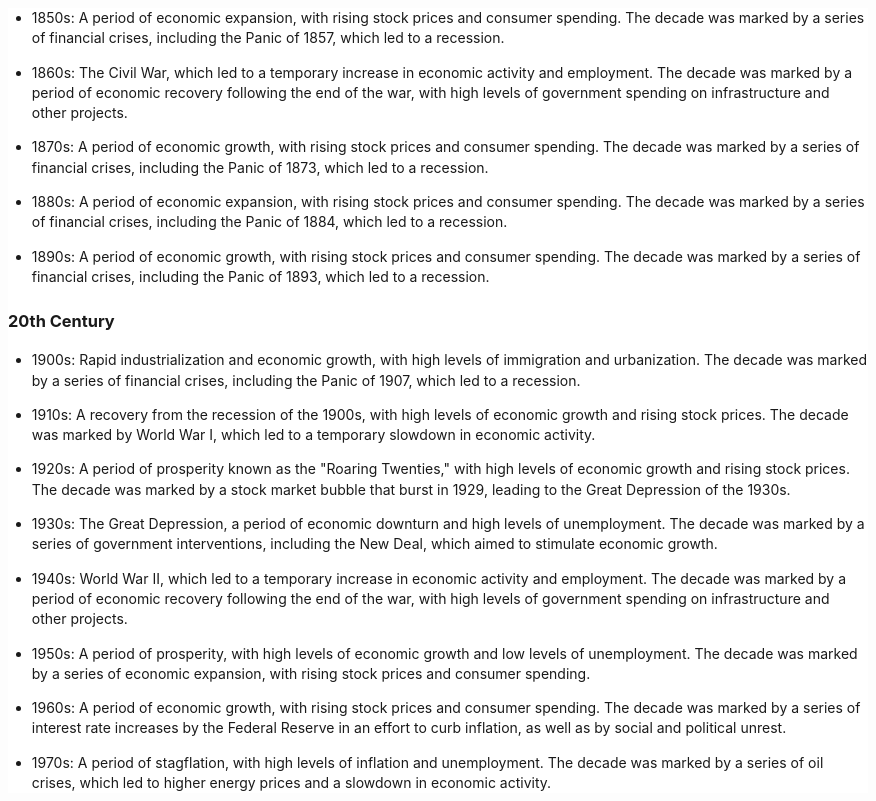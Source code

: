 - 1850s: A period of economic expansion, with rising stock prices and consumer
  spending. The decade was marked by a series of financial crises, including
  the Panic of 1857, which led to a recession.

- 1860s: The Civil War, which led to a temporary increase in economic activity
  and employment. The decade was marked by a period of economic recovery
  following the end of the war, with high levels of government spending on
  infrastructure and other projects.

- 1870s: A period of economic growth, with rising stock prices and consumer
  spending. The decade was marked by a series of financial crises, including
  the Panic of 1873, which led to a recession.

- 1880s: A period of economic expansion, with rising stock prices and consumer
  spending. The decade was marked by a series of financial crises, including
  the Panic of 1884, which led to a recession.

- 1890s: A period of economic growth, with rising stock prices and consumer
  spending. The decade was marked by a series of financial crises, including
  the Panic of 1893, which led to a recession.

### 20th Century

- 1900s: Rapid industrialization and economic growth, with high levels of
  immigration and urbanization. The decade was marked by a series of financial
  crises, including the Panic of 1907, which led to a recession.

- 1910s: A recovery from the recession of the 1900s, with high levels of
  economic growth and rising stock prices. The decade was marked by World War
  I, which led to a temporary slowdown in economic activity.

- 1920s: A period of prosperity known as the "Roaring Twenties," with high
  levels of economic growth and rising stock prices. The decade was marked by a
  stock market bubble that burst in 1929, leading to the Great Depression of
  the 1930s.

- 1930s: The Great Depression, a period of economic downturn and high levels of
  unemployment. The decade was marked by a series of government interventions,
  including the New Deal, which aimed to stimulate economic growth.

- 1940s: World War II, which led to a temporary increase in economic activity
  and employment. The decade was marked by a period of economic recovery
  following the end of the war, with high levels of government spending on
  infrastructure and other projects.

- 1950s: A period of prosperity, with high levels of economic growth and low
  levels of unemployment. The decade was marked by a series of economic
  expansion, with rising stock prices and consumer spending.

- 1960s: A period of economic growth, with rising stock prices and consumer
  spending. The decade was marked by a series of interest rate increases by the
  Federal Reserve in an effort to curb inflation, as well as by social and
  political unrest.

- 1970s: A period of stagflation, with high levels of inflation and
  unemployment. The decade was marked by a series of oil crises, which led to
  higher energy prices and a slowdown in economic activity.
